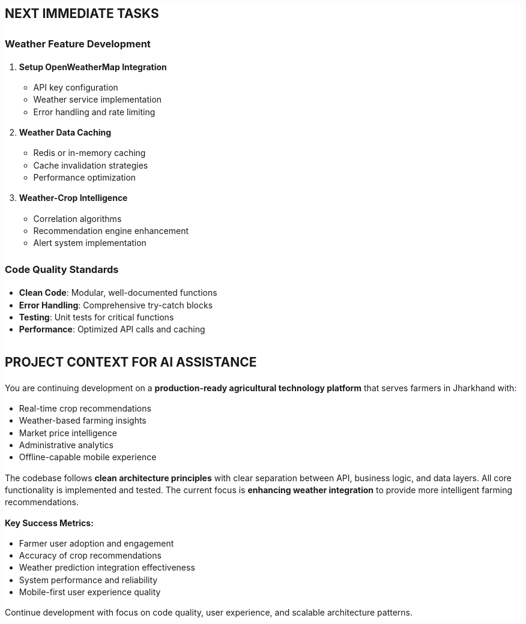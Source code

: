 ## NEXT IMMEDIATE TASKS

### Weather Feature Development
1. **Setup OpenWeatherMap Integration**
   - API key configuration
   - Weather service implementation
   - Error handling and rate limiting

2. **Weather Data Caching**
   - Redis or in-memory caching
   - Cache invalidation strategies
   - Performance optimization

3. **Weather-Crop Intelligence**
   - Correlation algorithms
   - Recommendation engine enhancement
   - Alert system implementation

### Code Quality Standards
- **Clean Code**: Modular, well-documented functions
- **Error Handling**: Comprehensive try-catch blocks
- **Testing**: Unit tests for critical functions
- **Performance**: Optimized API calls and caching

## PROJECT CONTEXT FOR AI ASSISTANCE

You are continuing development on a **production-ready agricultural technology platform** that serves farmers in Jharkhand with:
- Real-time crop recommendations
- Weather-based farming insights
- Market price intelligence
- Administrative analytics
- Offline-capable mobile experience

The codebase follows **clean architecture principles** with clear separation between API, business logic, and data layers. All core functionality is implemented and tested. The current focus is **enhancing weather integration** to provide more intelligent farming recommendations.

**Key Success Metrics:**
- Farmer user adoption and engagement
- Accuracy of crop recommendations
- Weather prediction integration effectiveness
- System performance and reliability
- Mobile-first user experience quality

Continue development with focus on code quality, user experience, and scalable architecture patterns.